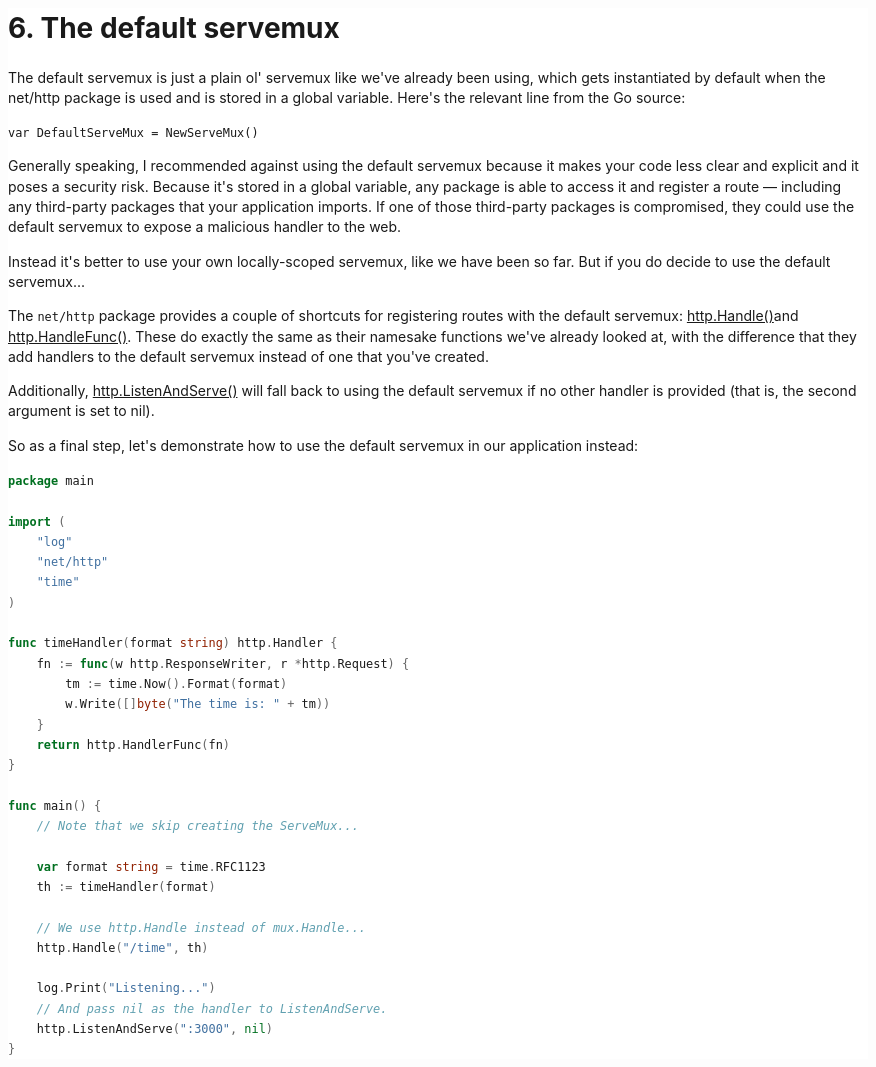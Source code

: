 # 6. The default servemux

The default servemux is just a plain ol' servemux like we've already been using, which gets instantiated by default when the net/http package is used and is stored in a global variable. Here's the relevant line from the Go source:

```
var DefaultServeMux = NewServeMux()
```

Generally speaking, I recommended against using the default servemux because it makes your code less clear and explicit and it poses a security risk. Because it's stored in a global variable, any package is able to access it and register a route — including any third-party packages that your application imports. If one of those third-party packages is compromised, they could use the default servemux to expose a malicious handler to the web.

Instead it's better to use your own locally-scoped servemux, like we have been so far. But if you do decide to use the default servemux...

The `net/http` package provides a couple of shortcuts for registering routes with the default servemux: [http.Handle()](https://pkg.go.dev/net/http/#Handle)and [http.HandleFunc()](https://pkg.go.dev/net/http/#HandleFunc). These do exactly the same as their namesake functions we've already looked at, with the difference that they add handlers to the default servemux instead of one that you've created.

Additionally, [http.ListenAndServe()](https://pkg.go.dev/net/http#ListenAndServe) will fall back to using the default servemux if no other handler is provided (that is, the second argument is set to nil).

So as a final step, let's demonstrate how to use the default servemux in our application instead:

```go
package main

import (
	"log"
	"net/http"
	"time"
)

func timeHandler(format string) http.Handler {
	fn := func(w http.ResponseWriter, r *http.Request) {
		tm := time.Now().Format(format)
		w.Write([]byte("The time is: " + tm))
	}
	return http.HandlerFunc(fn)
}

func main() {
	// Note that we skip creating the ServeMux...

	var format string = time.RFC1123
	th := timeHandler(format)

	// We use http.Handle instead of mux.Handle...
	http.Handle("/time", th)

	log.Print("Listening...")
	// And pass nil as the handler to ListenAndServe.
	http.ListenAndServe(":3000", nil)
}
```


